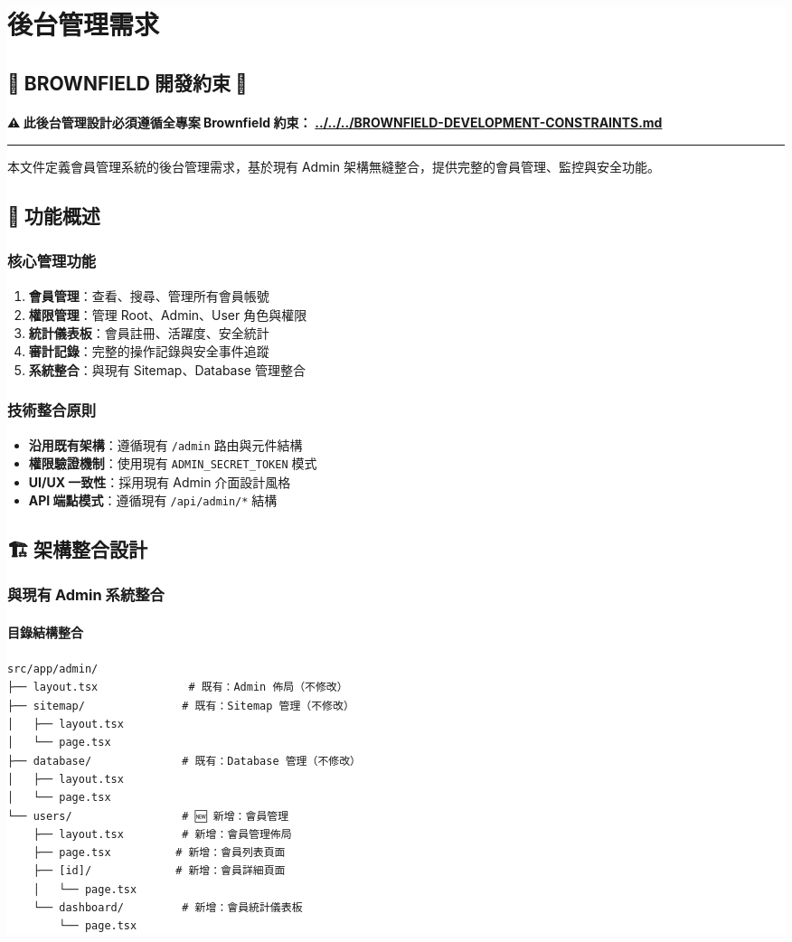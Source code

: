 # 後台管理需求

## 🚨 **BROWNFIELD 開發約束** 🚨

**⚠️ 此後台管理設計必須遵循全專案 Brownfield 約束：**
**[../../../BROWNFIELD-DEVELOPMENT-CONSTRAINTS.md](../../../BROWNFIELD-DEVELOPMENT-CONSTRAINTS.md)**

---

本文件定義會員管理系統的後台管理需求，基於現有 Admin 架構無縫整合，提供完整的會員管理、監控與安全功能。

## 🎯 功能概述

### 核心管理功能
1. **會員管理**：查看、搜尋、管理所有會員帳號
2. **權限管理**：管理 Root、Admin、User 角色與權限
3. **統計儀表板**：會員註冊、活躍度、安全統計
4. **審計記錄**：完整的操作記錄與安全事件追蹤
5. **系統整合**：與現有 Sitemap、Database 管理整合

### 技術整合原則
- **沿用既有架構**：遵循現有 `/admin` 路由與元件結構
- **權限驗證機制**：使用現有 `ADMIN_SECRET_TOKEN` 模式
- **UI/UX 一致性**：採用現有 Admin 介面設計風格
- **API 端點模式**：遵循現有 `/api/admin/*` 結構

## 🏗️ 架構整合設計

### 與現有 Admin 系統整合

#### 目錄結構整合
```
src/app/admin/
├── layout.tsx              # 既有：Admin 佈局（不修改）
├── sitemap/               # 既有：Sitemap 管理（不修改）
│   ├── layout.tsx
│   └── page.tsx
├── database/              # 既有：Database 管理（不修改）
│   ├── layout.tsx
│   └── page.tsx
└── users/                 # 🆕 新增：會員管理
    ├── layout.tsx         # 新增：會員管理佈局
    ├── page.tsx          # 新增：會員列表頁面
    ├── [id]/             # 新增：會員詳細頁面
    │   └── page.tsx
    └── dashboard/         # 新增：會員統計儀表板
        └── page.tsx
```
